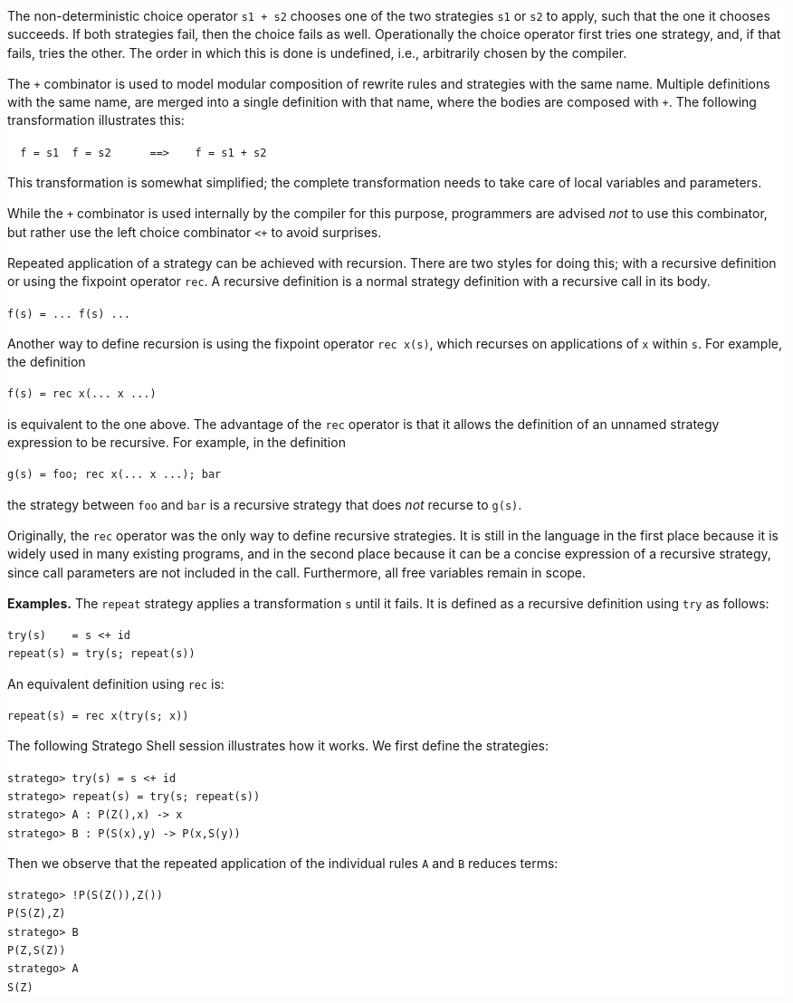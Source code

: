 The non-deterministic choice operator `s1 + s2` chooses one of the two strategies `s1` or `s2` to apply, such that the one it chooses succeeds. If both strategies fail, then the choice fails as well. Operationally the choice operator first tries one strategy, and, if that fails, tries the other. The order in which this is done is undefined, i.e., arbitrarily chosen by the compiler.

The `+` combinator is used to model modular composition of rewrite rules and strategies with the same name. Multiple definitions with the same name, are merged into a single definition with that name, where the bodies are composed with `+`. The following transformation illustrates this:

      f = s1  f = s2      ==>    f = s1 + s2

This transformation is somewhat simplified; the complete transformation needs to take care of local variables and parameters.

While the `+` combinator is used internally by the compiler for this purpose, programmers are advised _not_ to use this combinator, but rather use the left choice combinator `<+` to avoid surprises.

Repeated application of a strategy can be achieved with recursion. There are two styles for doing this; with a recursive definition or using the fixpoint operator `rec`. A recursive definition is a normal strategy definition with a recursive call in its body.

    f(s) = ... f(s) ...

Another way to define recursion is using the fixpoint operator `rec x(s)`, which recurses on applications of `x` within `s`. For example, the definition

    f(s) = rec x(... x ...)

is equivalent to the one above. The advantage of the `rec` operator is that it allows the definition of an unnamed strategy expression to be recursive. For example, in the definition

    g(s) = foo; rec x(... x ...); bar

the strategy between `foo` and `bar` is a recursive strategy that does _not_ recurse to `g(s)`.

Originally, the `rec` operator was the only way to define recursive strategies. It is still in the language in the first place because it is widely used in many existing programs, and in the second place because it can be a concise expression of a recursive strategy, since call parameters are not included in the call. Furthermore, all free variables remain in scope.

**Examples.** The `repeat` strategy applies a transformation `s` until it fails. It is defined as a recursive definition using `try` as follows:

    try(s)    = s <+ id
    repeat(s) = try(s; repeat(s))

An equivalent definition using `rec` is:

    repeat(s) = rec x(try(s; x))

The following Stratego Shell session illustrates how it works. We first define the strategies:

    stratego> try(s) = s <+ id
    stratego> repeat(s) = try(s; repeat(s))
    stratego> A : P(Z(),x) -> x
    stratego> B : P(S(x),y) -> P(x,S(y))

Then we observe that the repeated application of the individual rules `A` and `B` reduces terms:

    stratego> !P(S(Z()),Z())
    P(S(Z),Z)
    stratego> B
    P(Z,S(Z))
    stratego> A
    S(Z)
